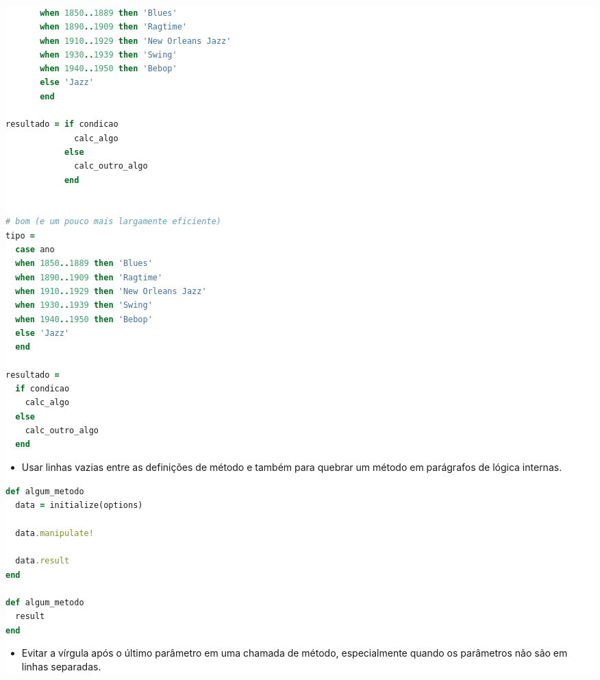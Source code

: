 ```Ruby
       when 1850..1889 then 'Blues'
       when 1890..1909 then 'Ragtime'
       when 1910..1929 then 'New Orleans Jazz'
       when 1930..1939 then 'Swing'
       when 1940..1950 then 'Bebop'
       else 'Jazz'
       end

resultado = if condicao
              calc_algo
            else
              calc_outro_algo
            end


# bom (e um pouco mais largamente eficiente)
tipo =
  case ano
  when 1850..1889 then 'Blues'
  when 1890..1909 then 'Ragtime'
  when 1910..1929 then 'New Orleans Jazz'
  when 1930..1939 then 'Swing'
  when 1940..1950 then 'Bebop'
  else 'Jazz'
  end

resultado =
  if condicao
    calc_algo
  else
    calc_outro_algo
  end
```

* Usar linhas vazias entre as definições de método e também para quebrar um método em parágrafos de lógica internas.

```Ruby
def algum_metodo
  data = initialize(options)

  data.manipulate!

  data.result
end

def algum_metodo
  result
end
```

* Evitar a vírgula após o último parâmetro em uma chamada de método, especialmente quando os parâmetros não são em linhas separadas.
